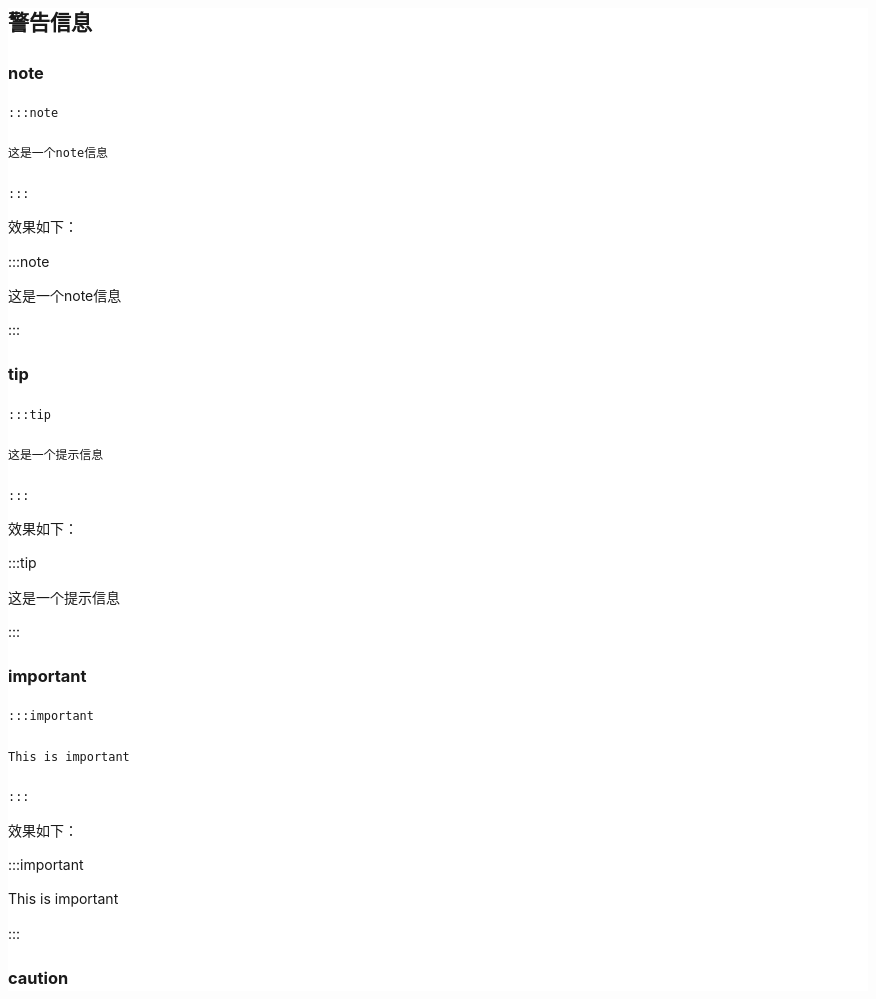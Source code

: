 
## 警告信息


### note

```markdown
:::note

这是一个note信息

:::
```

效果如下：

:::note

这是一个note信息

:::

### tip

```markdown
:::tip

这是一个提示信息

:::
```

效果如下：

:::tip

这是一个提示信息

:::

### important

```markdown
:::important

This is important

:::
```

效果如下：

:::important

This is important

:::

### caution
